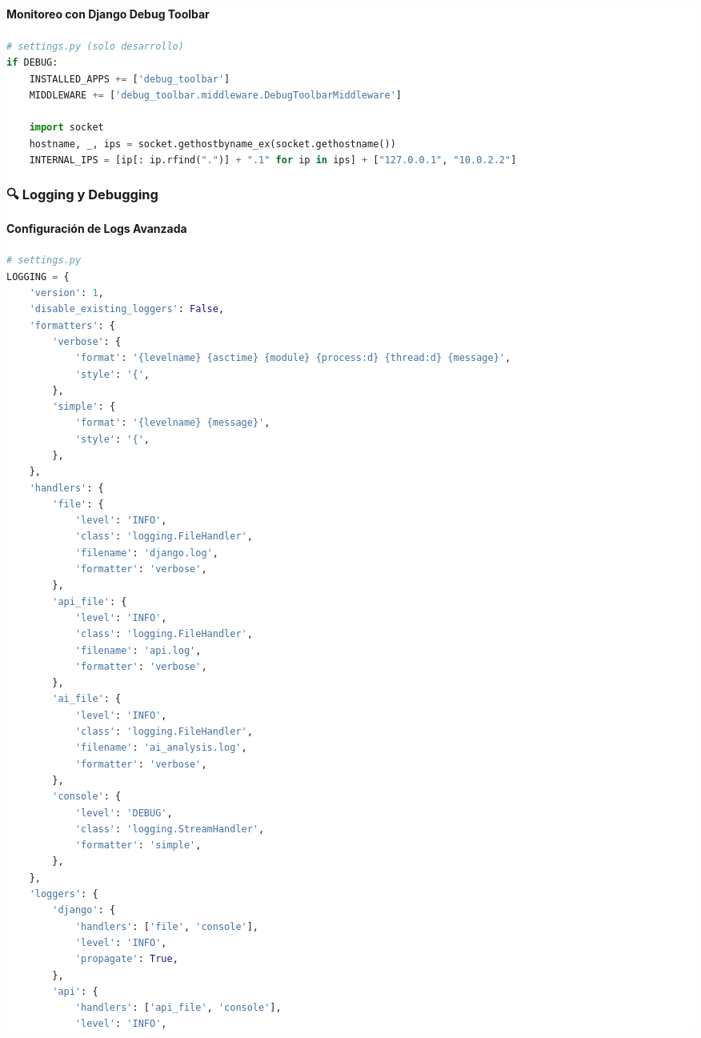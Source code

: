 #### Monitoreo con Django Debug Toolbar
```python
# settings.py (solo desarrollo)
if DEBUG:
    INSTALLED_APPS += ['debug_toolbar']
    MIDDLEWARE += ['debug_toolbar.middleware.DebugToolbarMiddleware']
    
    import socket
    hostname, _, ips = socket.gethostbyname_ex(socket.gethostname())
    INTERNAL_IPS = [ip[: ip.rfind(".")] + ".1" for ip in ips] + ["127.0.0.1", "10.0.2.2"]
```

### 🔍 Logging y Debugging

#### Configuración de Logs Avanzada
```python
# settings.py
LOGGING = {
    'version': 1,
    'disable_existing_loggers': False,
    'formatters': {
        'verbose': {
            'format': '{levelname} {asctime} {module} {process:d} {thread:d} {message}',
            'style': '{',
        },
        'simple': {
            'format': '{levelname} {message}',
            'style': '{',
        },
    },
    'handlers': {
        'file': {
            'level': 'INFO',
            'class': 'logging.FileHandler',
            'filename': 'django.log',
            'formatter': 'verbose',
        },
        'api_file': {
            'level': 'INFO',
            'class': 'logging.FileHandler',
            'filename': 'api.log',
            'formatter': 'verbose',
        },
        'ai_file': {
            'level': 'INFO',
            'class': 'logging.FileHandler',
            'filename': 'ai_analysis.log',
            'formatter': 'verbose',
        },
        'console': {
            'level': 'DEBUG',
            'class': 'logging.StreamHandler',
            'formatter': 'simple',
        },
    },
    'loggers': {
        'django': {
            'handlers': ['file', 'console'],
            'level': 'INFO',
            'propagate': True,
        },
        'api': {
            'handlers': ['api_file', 'console'],
            'level': 'INFO',
```